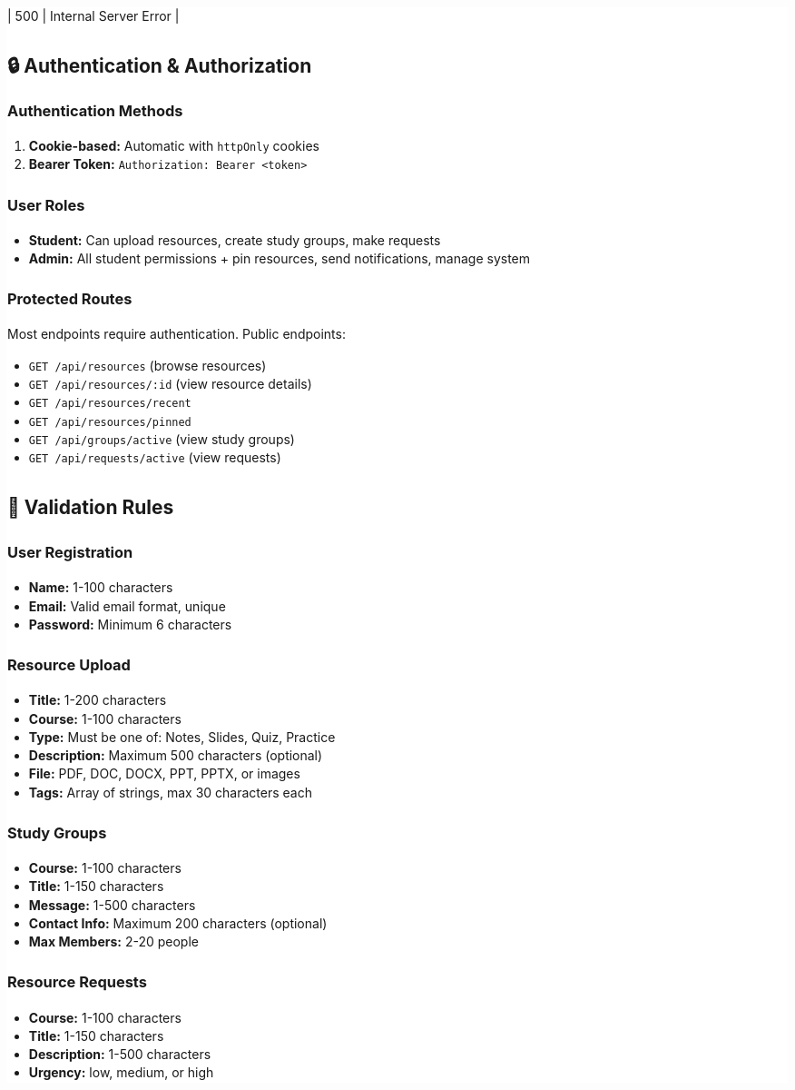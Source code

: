 | 500 | Internal Server Error |

## 🔒 Authentication & Authorization

### Authentication Methods
1. **Cookie-based:** Automatic with `httpOnly` cookies
2. **Bearer Token:** `Authorization: Bearer <token>`

### User Roles
- **Student:** Can upload resources, create study groups, make requests
- **Admin:** All student permissions + pin resources, send notifications, manage system

### Protected Routes
Most endpoints require authentication. Public endpoints:
- `GET /api/resources` (browse resources)
- `GET /api/resources/:id` (view resource details)
- `GET /api/resources/recent`
- `GET /api/resources/pinned`
- `GET /api/groups/active` (view study groups)
- `GET /api/requests/active` (view requests)

## 📝 Validation Rules

### User Registration
- **Name:** 1-100 characters
- **Email:** Valid email format, unique
- **Password:** Minimum 6 characters

### Resource Upload
- **Title:** 1-200 characters
- **Course:** 1-100 characters
- **Type:** Must be one of: Notes, Slides, Quiz, Practice
- **Description:** Maximum 500 characters (optional)
- **File:** PDF, DOC, DOCX, PPT, PPTX, or images
- **Tags:** Array of strings, max 30 characters each

### Study Groups
- **Course:** 1-100 characters
- **Title:** 1-150 characters
- **Message:** 1-500 characters
- **Contact Info:** Maximum 200 characters (optional)
- **Max Members:** 2-20 people

### Resource Requests
- **Course:** 1-100 characters
- **Title:** 1-150 characters
- **Description:** 1-500 characters
- **Urgency:** low, medium, or high

